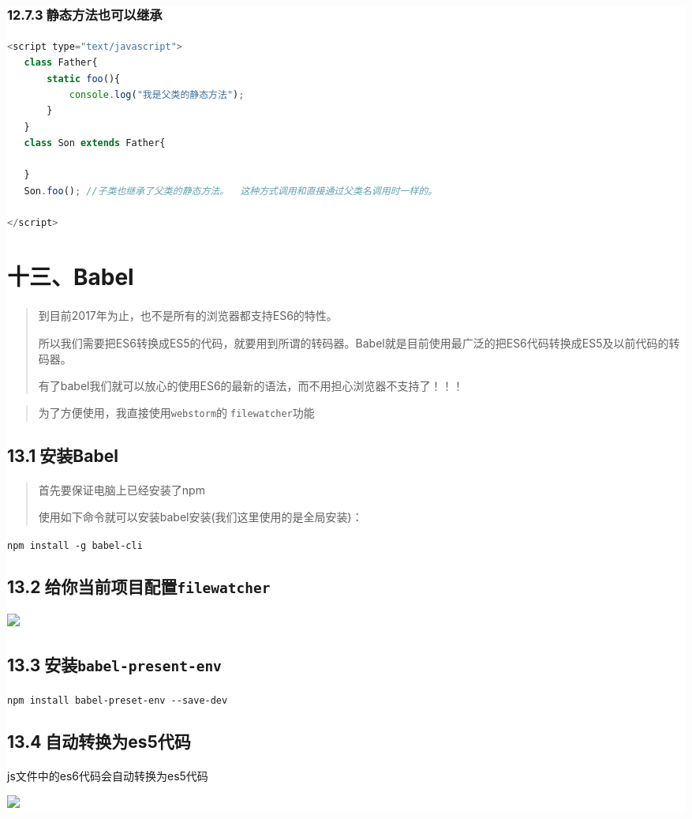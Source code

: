 ### 12.7.3	静态方法也可以继承

```javascript
<script type="text/javascript">
   class Father{
       static foo(){
           console.log("我是父类的静态方法");
       }
   }
   class Son extends Father{

   }
   Son.foo(); //子类也继承了父类的静态方法。  这种方式调用和直接通过父类名调用时一样的。

</script>
```

# 十三、Babel

> 到目前2017年为止，也不是所有的浏览器都支持ES6的特性。
>
> 所以我们需要把ES6转换成ES5的代码，就要用到所谓的转码器。Babel就是目前使用最广泛的把ES6代码转换成ES5及以前代码的转码器。
>
> 有了babel我们就可以放心的使用ES6的最新的语法，而不用担心浏览器不支持了！！！

> 为了方便使用，我直接使用`webstorm`的 `filewatcher`功能

## 13.1	安装Babel

> 首先要保证电脑上已经安装了npm 
>
> 使用如下命令就可以安装babel安装(我们这里使用的是全局安装)：

```
npm install -g babel-cli
```
## 13.2	给你当前项目配置`filewatcher`

 ![](http://o7cqr8cfk.bkt.clouddn.com/17-6-2/20993781.jpg)

## 13.3	安装`babel-present-env`

```shell
npm install babel-preset-env --save-dev
```

## 13.4	自动转换为es5代码

js文件中的es6代码会自动转换为es5代码

![](http://o7cqr8cfk.bkt.clouddn.com/17-6-2/1279845.jpg)
